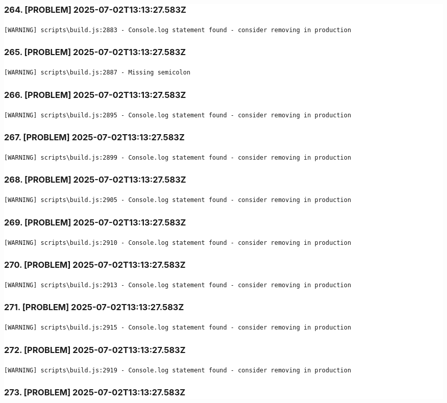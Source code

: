 ### 264. [PROBLEM] 2025-07-02T13:13:27.583Z

```
[WARNING] scripts\build.js:2883 - Console.log statement found - consider removing in production
```

### 265. [PROBLEM] 2025-07-02T13:13:27.583Z

```
[WARNING] scripts\build.js:2887 - Missing semicolon
```

### 266. [PROBLEM] 2025-07-02T13:13:27.583Z

```
[WARNING] scripts\build.js:2895 - Console.log statement found - consider removing in production
```

### 267. [PROBLEM] 2025-07-02T13:13:27.583Z

```
[WARNING] scripts\build.js:2899 - Console.log statement found - consider removing in production
```

### 268. [PROBLEM] 2025-07-02T13:13:27.583Z

```
[WARNING] scripts\build.js:2905 - Console.log statement found - consider removing in production
```

### 269. [PROBLEM] 2025-07-02T13:13:27.583Z

```
[WARNING] scripts\build.js:2910 - Console.log statement found - consider removing in production
```

### 270. [PROBLEM] 2025-07-02T13:13:27.583Z

```
[WARNING] scripts\build.js:2913 - Console.log statement found - consider removing in production
```

### 271. [PROBLEM] 2025-07-02T13:13:27.583Z

```
[WARNING] scripts\build.js:2915 - Console.log statement found - consider removing in production
```

### 272. [PROBLEM] 2025-07-02T13:13:27.583Z

```
[WARNING] scripts\build.js:2919 - Console.log statement found - consider removing in production
```

### 273. [PROBLEM] 2025-07-02T13:13:27.583Z
